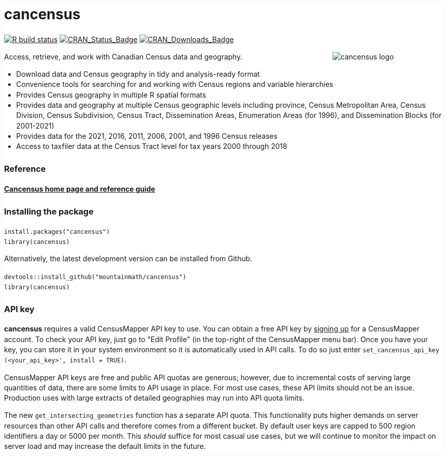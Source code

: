 # cancensus

[![R build status](https://github.com/mountainMath/cancensus/workflows/R-CMD-check/badge.svg)](https://github.com/mountainMath/cancensus/actions)
[![CRAN_Status_Badge](http://www.r-pkg.org/badges/version/cancensus)](https://cran.r-project.org/package=cancensus)
[![CRAN_Downloads_Badge](https://cranlogs.r-pkg.org/badges/cancensus)](https://cranlogs.r-pkg.org/badges/cancensus)

<a href="https://mountainmath.github.io/cancensus/index.html"><img src="https://raw.githubusercontent.com/mountainMath/cancensus/master/images/cancensus-sticker.png" alt="cancensus logo" align="right" width = "25%" height = "25%"/></a>


Access, retrieve, and work with Canadian Census data and geography. 

* Download data and Census geography in tidy and analysis-ready format
* Convenience tools for searching for and working with Census regions and variable hierarchies
* Provides Census geography in multiple R spatial formats
* Provides data and geography at multiple Census geographic levels including province, Census Metropolitan Area, Census Division, Census Subdivision, Census Tract, Dissemination Areas, Enumeration Areas (for 1996), and Dissemination Blocks (for 2001-2021)
* Provides data for the 2021, 2016, 2011, 2006, 2001, and 1996 Census releases
* Access to taxfiler data at the Census Tract level for tax years 2000 through 2018
 
### Reference

[**Cancensus home page and reference guide**](https://mountainmath.github.io/cancensus/index.html)

### Installing the package

```
install.packages("cancensus")
library(cancensus)
```

Alternatively, the latest development version can be installed from Github.
```
devtools::install_github("mountainmath/cancensus")
library(cancensus)
```

### API key

**cancensus** requires a valid CensusMapper API key to use. You can obtain a free API key by [signing up](https://censusmapper.ca/users/sign_up) for a CensusMapper account. To check your API key, just go to "Edit Profile" (in the top-right of the CensusMapper menu bar). Once you have your key, you can store it in your system environment so it is automatically used in API calls. To do so just enter `set_cancensus_api_key(<your_api_key>', install = TRUE)`.

CensusMapper API keys are free and public API quotas are generous; however, due to incremental costs of serving large quantities of data, there are some limits to API usage in place. For most use cases, these API limits should not be an issue. Production uses with large extracts of detailed geographies may run into API quota limits.

The new `get_intersecting_geometries` function has a separate API quota. This functionality puts higher demands on server resources than other API calls and therefore comes from a different bucket. By default user keys are capped to 500 region identifiers a day or 5000 per month. This _should_ suffice for most casual use cases, but we will continue to monitor the impact on server load and may increase the default limits in the future.

